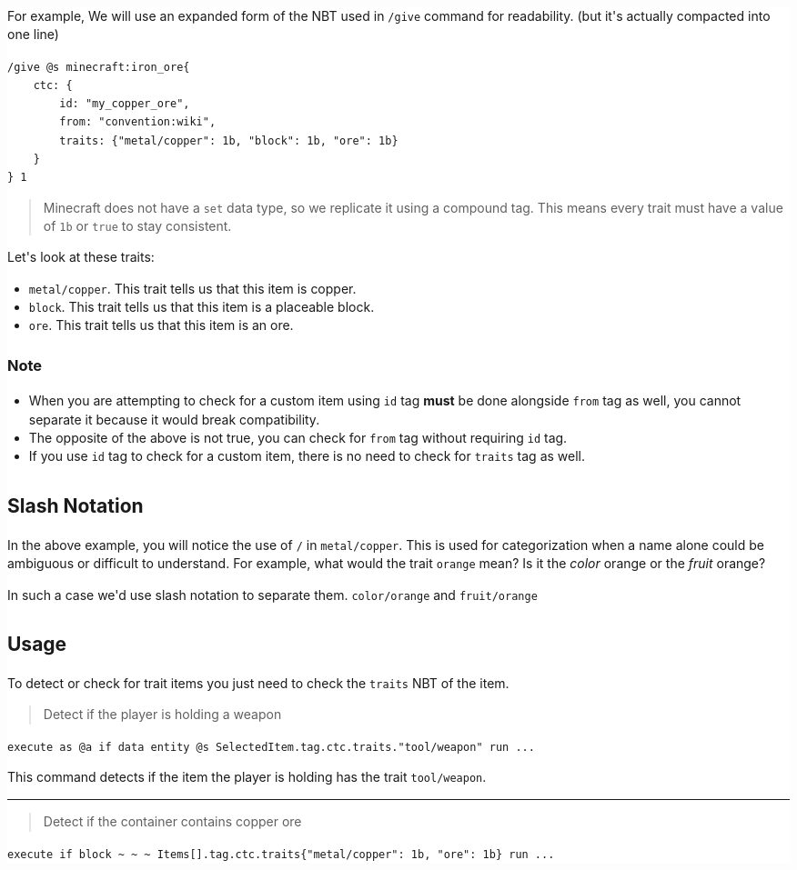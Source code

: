For example, We will use an expanded form of the NBT used in `/give` command for readability. (but it's actually compacted into one line)

```text
/give @s minecraft:iron_ore{
    ctc: {
        id: "my_copper_ore",
        from: "convention:wiki",
        traits: {"metal/copper": 1b, "block": 1b, "ore": 1b}
    }
} 1
```

> Minecraft does not have a `set` data type, so we replicate it using a compound tag.
> This means every trait must have a value of `1b` or `true` to stay consistent.

Let's look at these traits:

- `metal/copper`. This trait tells us that this item is copper.
- `block`. This trait tells us that this item is a placeable block.
- `ore`. This trait tells us that this item is an ore.

### Note

- When you are attempting to check for a custom item using `id` tag **must** be done alongside `from` tag as well, you cannot separate it because it would break compatibility.
- The opposite of the above is not true, you can check for `from` tag without requiring `id` tag.
- If you use `id` tag to check for a custom item, there is no need to check for `traits` tag as well.

## Slash Notation

In the above example, you will notice the use of `/` in `metal/copper`. This is used for categorization when a name alone could be ambiguous or difficult to understand. For example, what would the trait `orange` mean? Is it the *color* orange or the *fruit* orange?

In such a case we'd use slash notation to separate them. `color/orange` and `fruit/orange`

## Usage

To detect or check for trait items you just need to check the `traits` NBT of the item.

> Detect if the player is holding a weapon

```mcfunction
execute as @a if data entity @s SelectedItem.tag.ctc.traits."tool/weapon" run ...
```

This command detects if the item the player is holding has the trait `tool/weapon`.

---

> Detect if the container contains copper ore

```mcfunction
execute if block ~ ~ ~ Items[].tag.ctc.traits{"metal/copper": 1b, "ore": 1b} run ...
```
